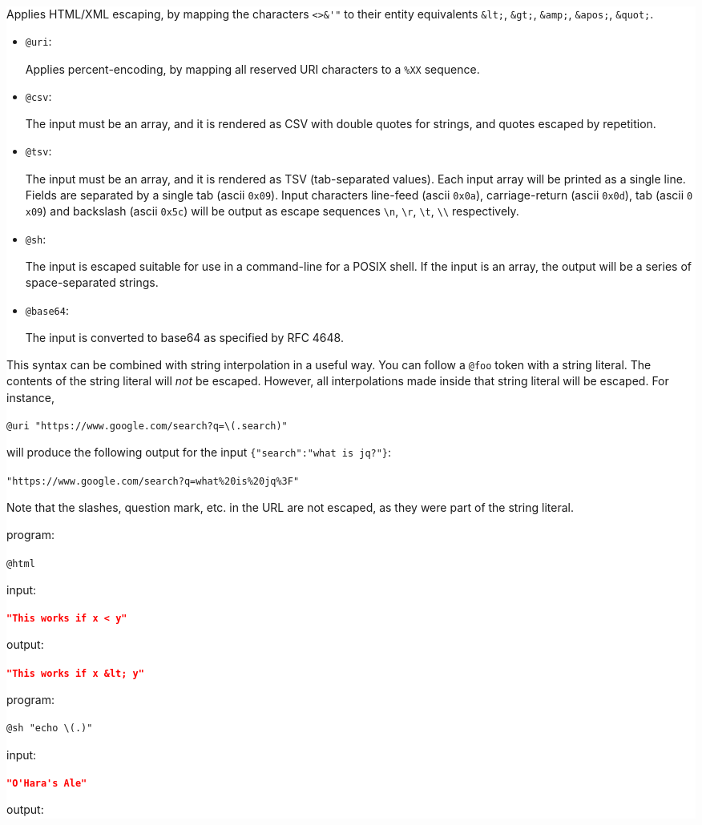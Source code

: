   Applies HTML/XML escaping, by mapping the characters
  `<>&'"` to their entity equivalents `&lt;`, `&gt;`,
  `&amp;`, `&apos;`, `&quot;`.

* `@uri`:

  Applies percent-encoding, by mapping all reserved URI
  characters to a `%XX` sequence.

* `@csv`:

  The input must be an array, and it is rendered as CSV
  with double quotes for strings, and quotes escaped by
  repetition.

* `@tsv`:

  The input must be an array, and it is rendered as TSV
  (tab-separated values). Each input array will be printed as
  a single line. Fields are separated by a single
  tab (ascii `0x09`). Input characters line-feed (ascii `0x0a`),
  carriage-return (ascii `0x0d`), tab (ascii `0x09`) and
  backslash (ascii `0x5c`) will be output as escape sequences
  `\n`, `\r`, `\t`, `\\` respectively.

* `@sh`:

  The input is escaped suitable for use in a command-line
  for a POSIX shell. If the input is an array, the output
  will be a series of space-separated strings.

* `@base64`:

  The input is converted to base64 as specified by RFC 4648.

This syntax can be combined with string interpolation in a
useful way. You can follow a `@foo` token with a string
literal. The contents of the string literal will *not* be
escaped. However, all interpolations made inside that string
literal will be escaped. For instance,

    @uri "https://www.google.com/search?q=\(.search)"

will produce the following output for the input
`{"search":"what is jq?"}`:

    "https://www.google.com/search?q=what%20is%20jq%3F"

Note that the slashes, question mark, etc. in the URL are
not escaped, as they were part of the string literal.

program:
```jq
@html
```
input:
```json
"This works if x < y"
```
output:
```json
"This works if x &lt; y"
```
program:
```jq
@sh "echo \(.)"
```
input:
```json
"O'Hara's Ale"
```
output:
```json
```
